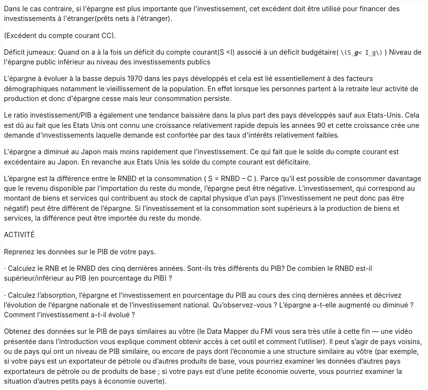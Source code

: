 Dans le cas contraire, si l'épargne est plus importante que l'investissement, cet excédent doit être utilisé  pour financer des investissements à l'étranger(prêts nets à l'étranger). 

(Excédent du compte courant CC). 

 

Déficit jumeaux: Quand on a à la fois un déficit du compte courant(S <I)  associé à un déficit budgétaire(
`\(S_𝒈< I_g\)`
) Niveau de l'épargne public inférieur au niveau des investissements publics 

 

L'épargne à évoluer à la basse depuis 1970 dans les pays développés et cela est lié essentiellement à des facteurs démographiques  notamment le vieillissement de la population. En effet lorsque les personnes partent à la retraite leur activité de production et donc d'épargne cesse mais leur consommation persiste. 

Le ratio investissement/PIB a également une tendance baissière dans la plus part des pays développés sauf aux Etats-Unis. Cela est dû au fait que les Etats Unis ont connu une croissance relativement rapide depuis les années 90 et cette croissance crée une demande d'investissements laquelle demande est confortée par des taux d'intérêts relativement faibles. 

L'épargne a diminué au Japon mais moins rapidement que l'investissement. Ce qui fait que le solde du compte courant est excédentaire au Japon. En revanche aux Etats Unis les solde du compte courant est déficitaire. 

 

L’épargne est la différence entre le RNBD et la consommation (
S = RNBD – C
). Parce qu’il est possible de consommer davantage que le revenu disponible par l’importation du reste du monde, l’épargne peut être négative. L’investissement, qui correspond au montant de biens et services qui contribuent au stock de capital physique d’un pays (l’investissement ne peut donc pas être négatif) peut être différent de l’épargne. Si l’investissement et la consommation sont supérieurs à la production de biens et services, la différence peut être importée du reste du monde. 

 

ACTIVITÉ 

 

Reprenez les données sur le PIB de votre pays. 

 

·         Calculez le RNB et le RNBD des cinq dernières années. Sont-ils très différents du PIB? De combien le RNBD est-il supérieur/inférieur au PIB (en pourcentage du PIB) ? 

 

·         Calculez l’absorption, l’épargne et l’investissement en pourcentage du PIB au cours des cinq dernières années et décrivez l’évolution de l’épargne nationale et de l’investissement national. Qu’observez-vous ? L’épargne a-t-elle augmenté ou diminué ? Comment l’investissement a-t-il évolué ? 

 

Obtenez des données sur le PIB de pays similaires au vôtre (le Data Mapper du FMI vous sera très utile à cette fin  — une vidéo présentée dans l’introduction vous explique comment obtenir accès à cet outil et comment l’utiliser). Il peut s’agir de pays voisins, ou de pays qui ont un niveau de PIB similaire, ou encore de pays dont l’économie a une structure similaire au vôtre (par exemple, si votre pays est un exportateur de pétrole ou d’autres produits de base, vous pourriez examiner les données d’autres pays exportateurs de pétrole ou de produits de base ; si votre pays est d’une petite économie ouverte, vous pourriez examiner la situation d’autres petits pays à économie ouverte). 
